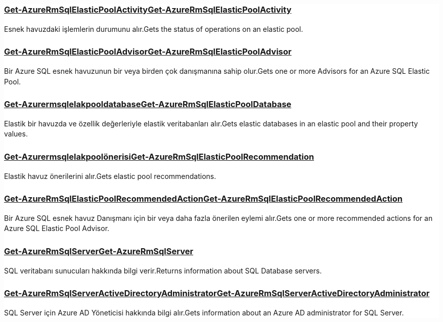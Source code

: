 ### [<span data-ttu-id="e2005-161">Get-AzureRmSqlElasticPoolActivity</span><span class="sxs-lookup"><span data-stu-id="e2005-161">Get-AzureRmSqlElasticPoolActivity</span></span>](Get-AzureRmSqlElasticPoolActivity.md)
<span data-ttu-id="e2005-162">Esnek havuzdaki işlemlerin durumunu alır.</span><span class="sxs-lookup"><span data-stu-id="e2005-162">Gets the status of operations on an elastic pool.</span></span>

### [<span data-ttu-id="e2005-163">Get-AzureRmSqlElasticPoolAdvisor</span><span class="sxs-lookup"><span data-stu-id="e2005-163">Get-AzureRmSqlElasticPoolAdvisor</span></span>](Get-AzureRmSqlElasticPoolAdvisor.md)
<span data-ttu-id="e2005-164">Bir Azure SQL esnek havuzunun bir veya birden çok danışmanına sahip olur.</span><span class="sxs-lookup"><span data-stu-id="e2005-164">Gets one or more Advisors for an Azure SQL Elastic Pool.</span></span>

### [<span data-ttu-id="e2005-165">Get-Azurermsqlelakpooldatabase</span><span class="sxs-lookup"><span data-stu-id="e2005-165">Get-AzureRmSqlElasticPoolDatabase</span></span>](Get-AzureRmSqlElasticPoolDatabase.md)
<span data-ttu-id="e2005-166">Elastik bir havuzda ve özellik değerleriyle elastik veritabanları alır.</span><span class="sxs-lookup"><span data-stu-id="e2005-166">Gets elastic databases in an elastic pool and their property values.</span></span>

### [<span data-ttu-id="e2005-167">Get-Azurermsqlelakpoolönerisi</span><span class="sxs-lookup"><span data-stu-id="e2005-167">Get-AzureRmSqlElasticPoolRecommendation</span></span>](Get-AzureRmSqlElasticPoolRecommendation.md)
<span data-ttu-id="e2005-168">Elastik havuz önerilerini alır.</span><span class="sxs-lookup"><span data-stu-id="e2005-168">Gets elastic pool recommendations.</span></span>

### [<span data-ttu-id="e2005-169">Get-AzureRmSqlElasticPoolRecommendedAction</span><span class="sxs-lookup"><span data-stu-id="e2005-169">Get-AzureRmSqlElasticPoolRecommendedAction</span></span>](Get-AzureRmSqlElasticPoolRecommendedAction.md)
<span data-ttu-id="e2005-170">Bir Azure SQL esnek havuz Danışmanı için bir veya daha fazla önerilen eylemi alır.</span><span class="sxs-lookup"><span data-stu-id="e2005-170">Gets one or more recommended actions for an Azure SQL Elastic Pool Advisor.</span></span>

### [<span data-ttu-id="e2005-171">Get-AzureRmSqlServer</span><span class="sxs-lookup"><span data-stu-id="e2005-171">Get-AzureRmSqlServer</span></span>](Get-AzureRmSqlServer.md)
<span data-ttu-id="e2005-172">SQL veritabanı sunucuları hakkında bilgi verir.</span><span class="sxs-lookup"><span data-stu-id="e2005-172">Returns information about SQL Database servers.</span></span>

### [<span data-ttu-id="e2005-173">Get-AzureRmSqlServerActiveDirectoryAdministrator</span><span class="sxs-lookup"><span data-stu-id="e2005-173">Get-AzureRmSqlServerActiveDirectoryAdministrator</span></span>](Get-AzureRmSqlServerActiveDirectoryAdministrator.md)
<span data-ttu-id="e2005-174">SQL Server için Azure AD Yöneticisi hakkında bilgi alır.</span><span class="sxs-lookup"><span data-stu-id="e2005-174">Gets information about an Azure AD administrator for SQL Server.</span></span>
